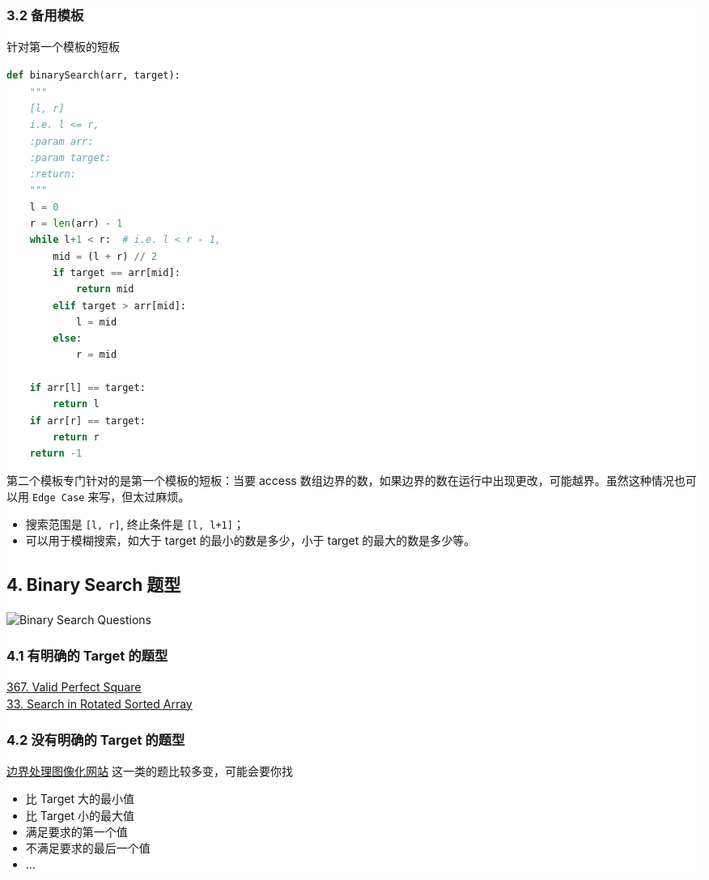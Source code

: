 ### 3.2 备用模板
针对第一个模板的短板
```python
def binarySearch(arr, target):
    """
    [l, r]
    i.e. l <= r,
    :param arr:
    :param target:
    :return:
    """
    l = 0
    r = len(arr) - 1
    while l+1 < r:  # i.e. l < r - 1,
        mid = (l + r) // 2
        if target == arr[mid]:
            return mid
        elif target > arr[mid]:
            l = mid
        else:
            r = mid
    
    if arr[l] == target:
        return l
    if arr[r] == target:
        return r
    return -1
```
第二个模板专门针对的是第一个模板的短板：当要 access 数组边界的数，如果边界的数在运行中出现更改，可能越界。虽然这种情况也可以用 `Edge Case` 来写，但太过麻烦。
* 搜索范围是 `[l, r]`, 终止条件是 `[l, l+1]`；
* 可以用于模糊搜索，如大于 target 的最小的数是多少，小于 target 的最大的数是多少等。


## 4. Binary Search 题型
![Binary Search Questions](images/binary_search.png)

### 4.1 有明确的 Target 的题型
[367.  Valid Perfect Square]()     
[33. Search in Rotated Sorted Array]()


### 4.2 没有明确的 Target 的题型
[边界处理图像化网站](http://pythontutor.com/visualize.html#mode=edit)
这一类的题比较多变，可能会要你找
* 比 Target 大的最小值
* 比 Target 小的最大值
* 满足要求的第一个值
* 不满足要求的最后一个值
* ...
